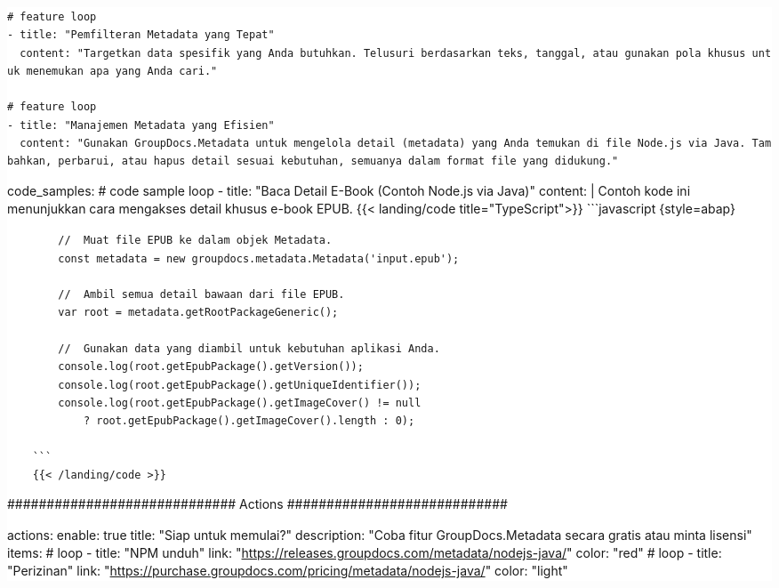     # feature loop
    - title: "Pemfilteran Metadata yang Tepat"
      content: "Targetkan data spesifik yang Anda butuhkan. Telusuri berdasarkan teks, tanggal, atau gunakan pola khusus untuk menemukan apa yang Anda cari."

    # feature loop
    - title: "Manajemen Metadata yang Efisien"
      content: "Gunakan GroupDocs.Metadata untuk mengelola detail (metadata) yang Anda temukan di file Node.js via Java. Tambahkan, perbarui, atau hapus detail sesuai kebutuhan, semuanya dalam format file yang didukung."
      
  code_samples:
    # code sample loop
    - title: "Baca Detail E-Book (Contoh Node.js via Java)"
      content: |
        Contoh kode ini menunjukkan cara mengakses detail khusus e-book EPUB.
        {{< landing/code title="TypeScript">}}
        ```javascript {style=abap}
        
            //  Muat file EPUB ke dalam objek Metadata.
            const metadata = new groupdocs.metadata.Metadata('input.epub');

            //  Ambil semua detail bawaan dari file EPUB.
            var root = metadata.getRootPackageGeneric();

            //  Gunakan data yang diambil untuk kebutuhan aplikasi Anda.
            console.log(root.getEpubPackage().getVersion());
            console.log(root.getEpubPackage().getUniqueIdentifier());
            console.log(root.getEpubPackage().getImageCover() != null 
                ? root.getEpubPackage().getImageCover().length : 0);

        ```
        {{< /landing/code >}}


############################# Actions ############################

actions:
  enable: true
  title: "Siap untuk memulai?"
  description: "Coba fitur GroupDocs.Metadata secara gratis atau minta lisensi"
  items:
    #  loop
    - title: "NPM unduh"
      link: "https://releases.groupdocs.com/metadata/nodejs-java/"
      color: "red"
        #  loop
    - title: "Perizinan"
      link: "https://purchase.groupdocs.com/pricing/metadata/nodejs-java/"
      color: "light"
